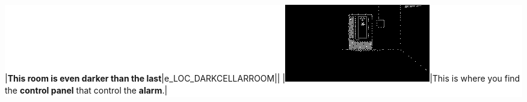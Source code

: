 |**This room is even darker than the last**|e_LOC_DARKCELLARROOM||
|![Game location image](../data/loc_dark_room.png)|This is where you find the **control panel** that control the **alarm**.|

